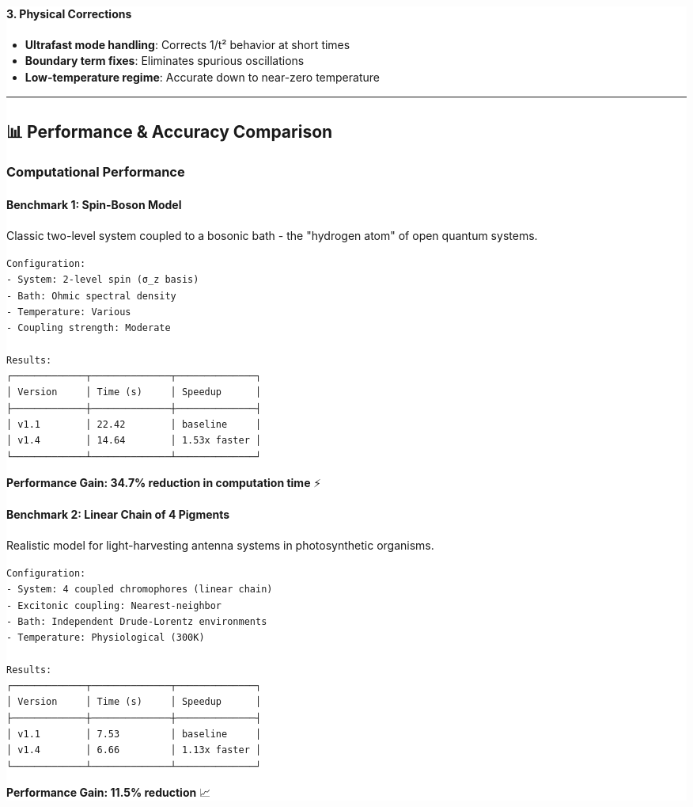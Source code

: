 #### 3. Physical Corrections
- **Ultrafast mode handling**: Corrects 1/t² behavior at short times
- **Boundary term fixes**: Eliminates spurious oscillations
- **Low-temperature regime**: Accurate down to near-zero temperature

---

## 📊 Performance & Accuracy Comparison

### Computational Performance

#### Benchmark 1: Spin-Boson Model

Classic two-level system coupled to a bosonic bath - the "hydrogen atom" of open quantum systems.

```
Configuration:
- System: 2-level spin (σ_z basis)
- Bath: Ohmic spectral density
- Temperature: Various
- Coupling strength: Moderate

Results:
┌─────────────┬──────────────┬──────────────┐
│ Version     │ Time (s)     │ Speedup      │
├─────────────┼──────────────┼──────────────┤
│ v1.1        │ 22.42        │ baseline     │
│ v1.4        │ 14.64        │ 1.53x faster │
└─────────────┴──────────────┴──────────────┘
```

**Performance Gain: 34.7% reduction in computation time** ⚡

#### Benchmark 2: Linear Chain of 4 Pigments

Realistic model for light-harvesting antenna systems in photosynthetic organisms.

```
Configuration:
- System: 4 coupled chromophores (linear chain)
- Excitonic coupling: Nearest-neighbor
- Bath: Independent Drude-Lorentz environments
- Temperature: Physiological (300K)

Results:
┌─────────────┬──────────────┬──────────────┐
│ Version     │ Time (s)     │ Speedup      │
├─────────────┼──────────────┼──────────────┤
│ v1.1        │ 7.53         │ baseline     │
│ v1.4        │ 6.66         │ 1.13x faster │
└─────────────┴──────────────┴──────────────┘
```

**Performance Gain: 11.5% reduction** 📈
